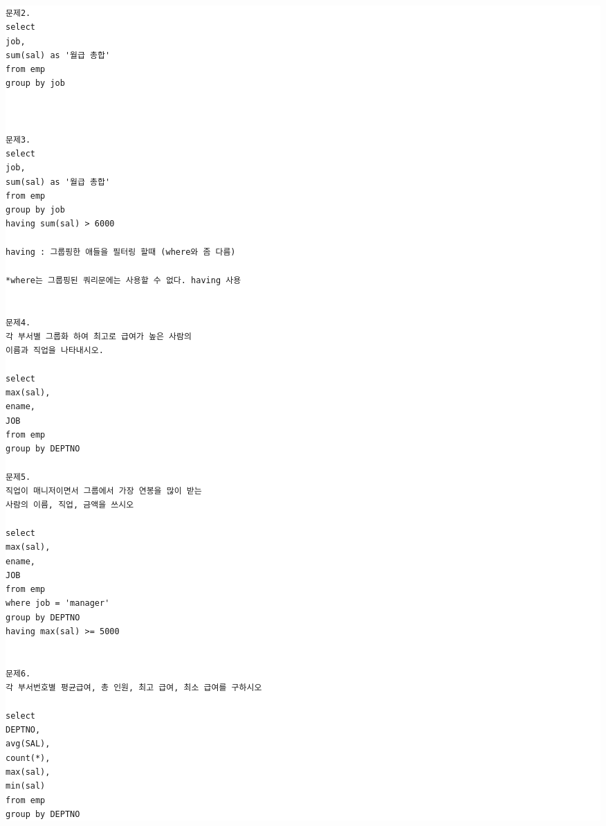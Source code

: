 
	문제2. 
	select
	job,
	sum(sal) as '월급 총합'
	from emp 
	group by job



	문제3. 
	select
	job,
	sum(sal) as '월급 총합'
	from emp 
	group by job
	having sum(sal) > 6000

	having : 그룹핑한 애들을 필터링 할때 (where와 좀 다름)

	*where는 그룹핑된 쿼리문에는 사용할 수 없다. having 사용


	문제4. 
	각 부서별 그룹화 하여 최고로 급여가 높은 사람의 
	이름과 직업을 나타내시오.

	select
	max(sal),
	ename,
	JOB 
	from emp 
	group by DEPTNO

	문제5. 
	직업이 매니저이면서 그룹에서 가장 연봉을 많이 받는 
	사람의 이름, 직업, 금액을 쓰시오

	select
	max(sal),
	ename,
	JOB 
	from emp 
	where job = 'manager'
	group by DEPTNO
	having max(sal) >= 5000


	문제6. 
	각 부서번호별 평균급여, 총 인원, 최고 급여, 최소 급여를 구하시오

	select
	DEPTNO, 
	avg(SAL),
	count(*),
	max(sal),
	min(sal)
	from emp 
	group by DEPTNO
